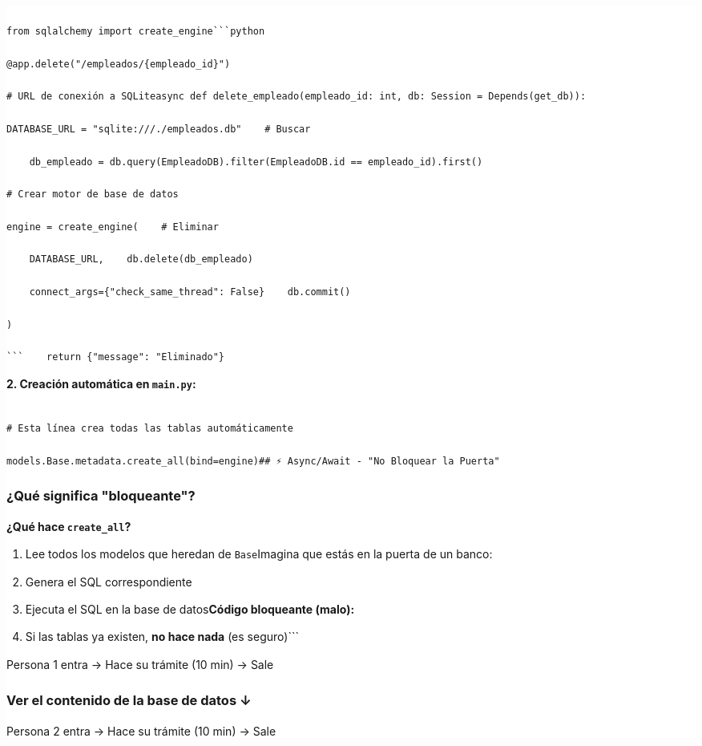```python**Backend:**

from sqlalchemy import create_engine```python

@app.delete("/empleados/{empleado_id}")

# URL de conexión a SQLiteasync def delete_empleado(empleado_id: int, db: Session = Depends(get_db)):

DATABASE_URL = "sqlite:///./empleados.db"    # Buscar

    db_empleado = db.query(EmpleadoDB).filter(EmpleadoDB.id == empleado_id).first()

# Crear motor de base de datos    

engine = create_engine(    # Eliminar

    DATABASE_URL,    db.delete(db_empleado)

    connect_args={"check_same_thread": False}    db.commit()

)    

```    return {"message": "Eliminado"}

```

**2. Creación automática en `main.py`:**

```python---

# Esta línea crea todas las tablas automáticamente

models.Base.metadata.create_all(bind=engine)## ⚡ Async/Await - "No Bloquear la Puerta"

```

### ¿Qué significa "bloqueante"?

**¿Qué hace `create_all`?**

1. Lee todos los modelos que heredan de `Base`Imagina que estás en la puerta de un banco:

2. Genera el SQL correspondiente

3. Ejecuta el SQL en la base de datos**Código bloqueante (malo):**

4. Si las tablas ya existen, **no hace nada** (es seguro)```

Persona 1 entra → Hace su trámite (10 min) → Sale

### Ver el contenido de la base de datos                                              ↓

Persona 2 entra → Hace su trámite (10 min) → Sale

